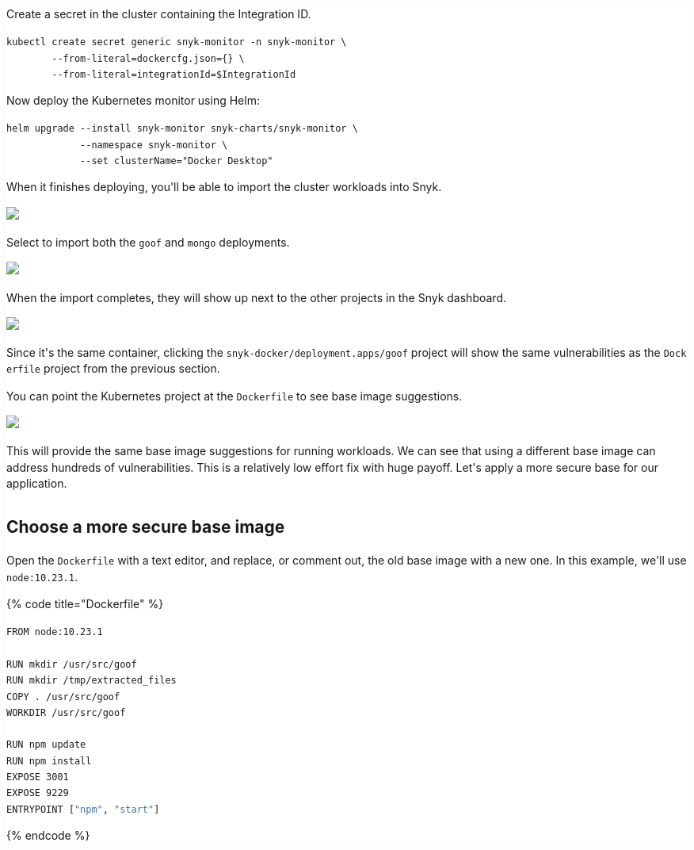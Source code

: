 Create a secret in the cluster containing the Integration ID.

```text
kubectl create secret generic snyk-monitor -n snyk-monitor \
        --from-literal=dockercfg.json={} \
        --from-literal=integrationId=$IntegrationId
```

Now deploy the Kubernetes monitor using Helm:

```text
helm upgrade --install snyk-monitor snyk-charts/snyk-monitor \
             --namespace snyk-monitor \
             --set clusterName="Docker Desktop"
```

When it finishes deploying, you'll be able to import the cluster workloads into Snyk.

![](https://github.com/snyk/user-docs/tree/695c746d1b207ffdf923b84e4590d31b29e2cc73/docs/.gitbook/assets/k8s-import.png)

Select to import both the `goof` and `mongo` deployments.

![](https://github.com/snyk/user-docs/tree/695c746d1b207ffdf923b84e4590d31b29e2cc73/docs/.gitbook/assets/k8simport2.png)

When the import completes, they will show up next to the other projects in the Snyk dashboard.

![](https://github.com/snyk/user-docs/tree/695c746d1b207ffdf923b84e4590d31b29e2cc73/docs/.gitbook/assets/k8sworkloads.png)

Since it's the same container, clicking the `snyk-docker/deployment.apps/goof` project will show the same vulnerabilities as the `Dockerfile` project from the previous section.

You can point the Kubernetes project at the `Dockerfile` to see base image suggestions.

![](https://github.com/snyk/user-docs/tree/695c746d1b207ffdf923b84e4590d31b29e2cc73/docs/.gitbook/assets/k8ssettings.png)

This will provide the same base image suggestions for running workloads. We can see that using a different base image can address hundreds of vulnerabilities. This is a relatively low effort fix with huge payoff. Let's apply a more secure base for our application.

## Choose a more secure base image

Open the `Dockerfile` with a text editor, and replace, or comment out, the old base image with a new one. In this example, we'll use `node:10.23.1`.

{% code title="Dockerfile" %}
```bash
FROM node:10.23.1

RUN mkdir /usr/src/goof
RUN mkdir /tmp/extracted_files
COPY . /usr/src/goof
WORKDIR /usr/src/goof

RUN npm update
RUN npm install
EXPOSE 3001
EXPOSE 9229
ENTRYPOINT ["npm", "start"]
```
{% endcode %}
